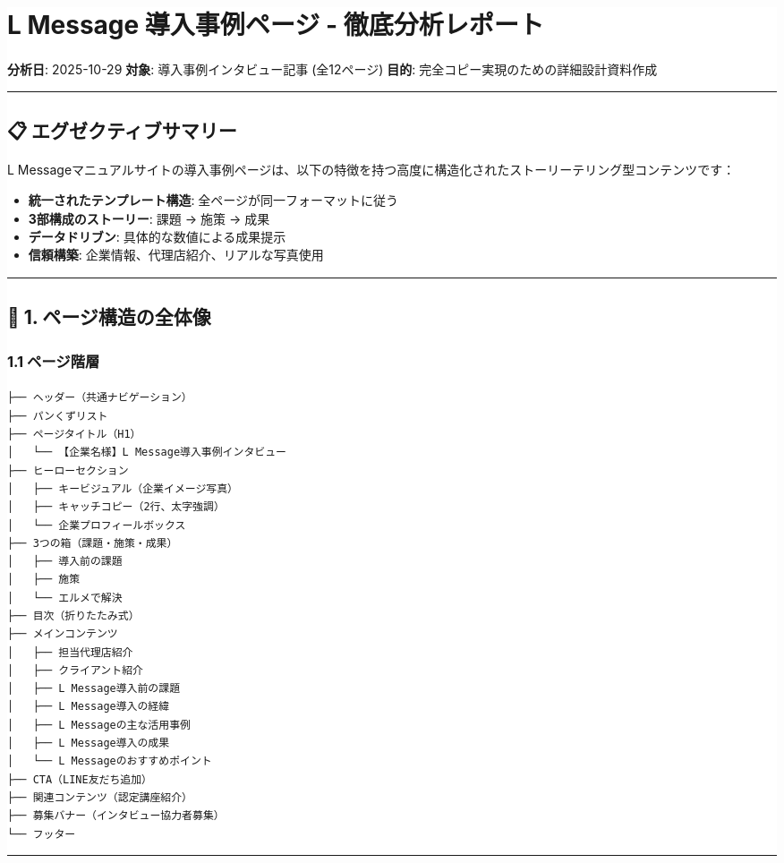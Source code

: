 # L Message 導入事例ページ - 徹底分析レポート

**分析日**: 2025-10-29
**対象**: 導入事例インタビュー記事 (全12ページ)
**目的**: 完全コピー実現のための詳細設計資料作成

---

## 📋 エグゼクティブサマリー

L Messageマニュアルサイトの導入事例ページは、以下の特徴を持つ高度に構造化されたストーリーテリング型コンテンツです：

- **統一されたテンプレート構造**: 全ページが同一フォーマットに従う
- **3部構成のストーリー**: 課題 → 施策 → 成果
- **データドリブン**: 具体的な数値による成果提示
- **信頼構築**: 企業情報、代理店紹介、リアルな写真使用

---

## 🎯 1. ページ構造の全体像

### 1.1 ページ階層

```
├── ヘッダー（共通ナビゲーション）
├── パンくずリスト
├── ページタイトル（H1）
│   └── 【企業名様】L Message導入事例インタビュー
├── ヒーローセクション
│   ├── キービジュアル（企業イメージ写真）
│   ├── キャッチコピー（2行、太字強調）
│   └── 企業プロフィールボックス
├── 3つの箱（課題・施策・成果）
│   ├── 導入前の課題
│   ├── 施策
│   └── エルメで解決
├── 目次（折りたたみ式）
├── メインコンテンツ
│   ├── 担当代理店紹介
│   ├── クライアント紹介
│   ├── L Message導入前の課題
│   ├── L Message導入の経緯
│   ├── L Messageの主な活用事例
│   ├── L Message導入の成果
│   └── L Messageのおすすめポイント
├── CTA（LINE友だち追加）
├── 関連コンテンツ（認定講座紹介）
├── 募集バナー（インタビュー協力者募集）
└── フッター
```

---